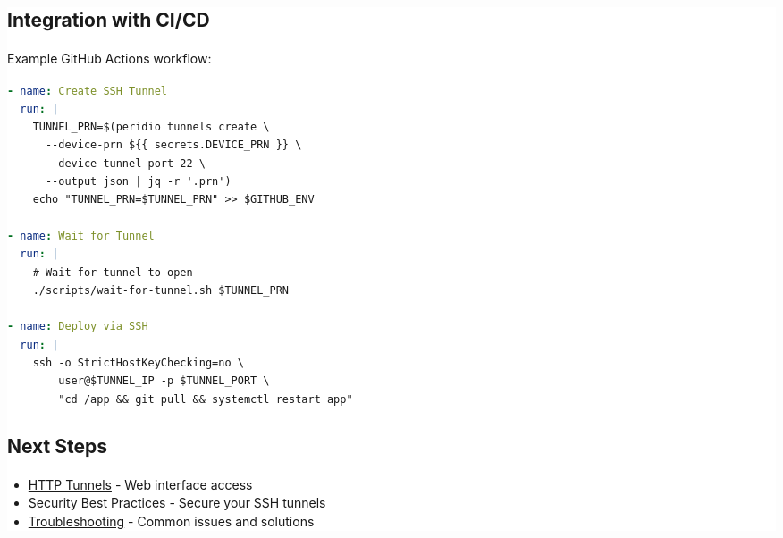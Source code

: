 ## Integration with CI/CD

Example GitHub Actions workflow:

```yaml
- name: Create SSH Tunnel
  run: |
    TUNNEL_PRN=$(peridio tunnels create \
      --device-prn ${{ secrets.DEVICE_PRN }} \
      --device-tunnel-port 22 \
      --output json | jq -r '.prn')
    echo "TUNNEL_PRN=$TUNNEL_PRN" >> $GITHUB_ENV

- name: Wait for Tunnel
  run: |
    # Wait for tunnel to open
    ./scripts/wait-for-tunnel.sh $TUNNEL_PRN

- name: Deploy via SSH
  run: |
    ssh -o StrictHostKeyChecking=no \
        user@$TUNNEL_IP -p $TUNNEL_PORT \
        "cd /app && git pull && systemctl restart app"
```

## Next Steps

- [HTTP Tunnels](http-tunnels.md) - Web interface access
- [Security Best Practices](security.md) - Secure your SSH tunnels
- [Troubleshooting](troubleshooting.md) - Common issues and solutions